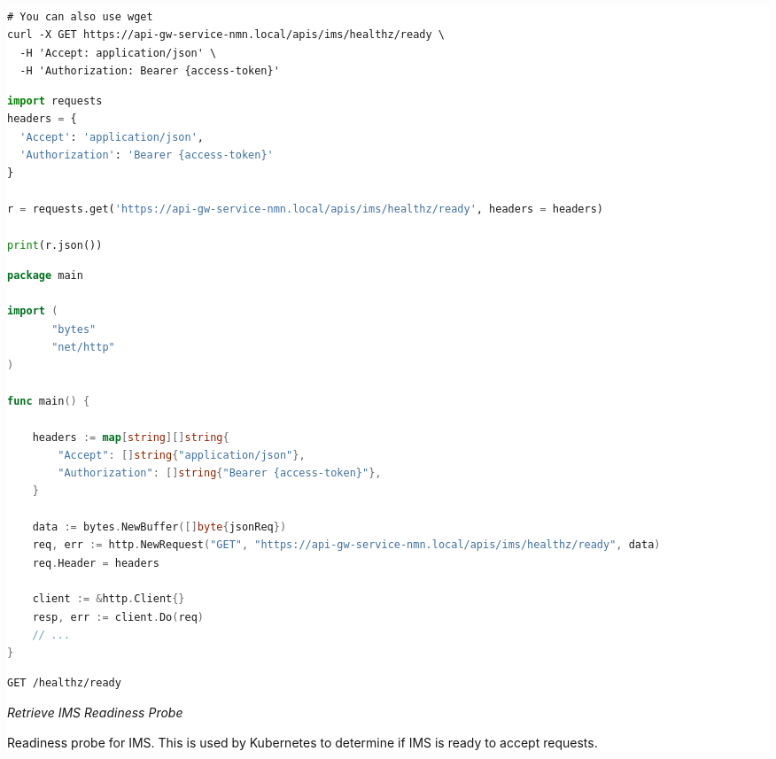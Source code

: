 ```shell
# You can also use wget
curl -X GET https://api-gw-service-nmn.local/apis/ims/healthz/ready \
  -H 'Accept: application/json' \
  -H 'Authorization: Bearer {access-token}'

```

```python
import requests
headers = {
  'Accept': 'application/json',
  'Authorization': 'Bearer {access-token}'
}

r = requests.get('https://api-gw-service-nmn.local/apis/ims/healthz/ready', headers = headers)

print(r.json())

```

```go
package main

import (
       "bytes"
       "net/http"
)

func main() {

    headers := map[string][]string{
        "Accept": []string{"application/json"},
        "Authorization": []string{"Bearer {access-token}"},
    }

    data := bytes.NewBuffer([]byte{jsonReq})
    req, err := http.NewRequest("GET", "https://api-gw-service-nmn.local/apis/ims/healthz/ready", data)
    req.Header = headers

    client := &http.Client{}
    resp, err := client.Do(req)
    // ...
}

```

`GET /healthz/ready`

*Retrieve IMS Readiness Probe*

Readiness probe for IMS. This is used by Kubernetes to determine if IMS is ready to accept requests.
